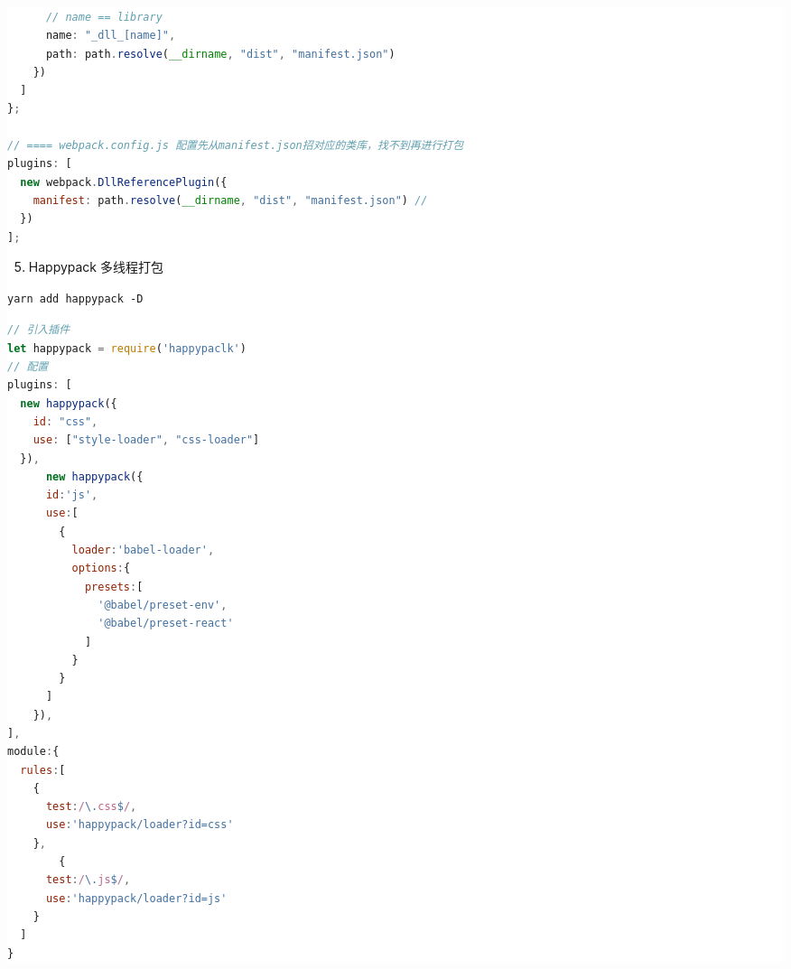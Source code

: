 ```js
      // name == library
      name: "_dll_[name]",
      path: path.resolve(__dirname, "dist", "manifest.json")
    })
  ]
};

// ==== webpack.config.js 配置先从manifest.json招对应的类库，找不到再进行打包
plugins: [
  new webpack.DllReferencePlugin({
    manifest: path.resolve(__dirname, "dist", "manifest.json") //
  })
];
```

5. Happypack 多线程打包

`yarn add happypack -D`

```js
// 引入插件
let happypack = require('happypaclk')
// 配置
plugins: [
  new happypack({
    id: "css",
    use: ["style-loader", "css-loader"]
  }),
      new happypack({
      id:'js',
      use:[
        {
          loader:'babel-loader',
          options:{
            presets:[
              '@babel/preset-env',
              '@babel/preset-react'
            ]
          }
        }
      ]
    }),
],
module:{
  rules:[
    {
      test:/\.css$/,
      use:'happypack/loader?id=css'
    },
        {
      test:/\.js$/,
      use:'happypack/loader?id=js'
    }
  ]
}
```
